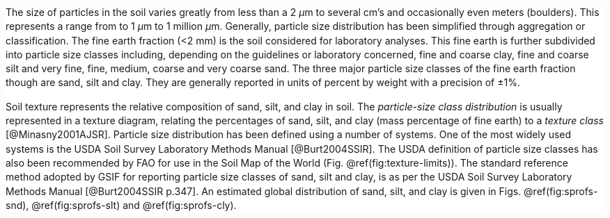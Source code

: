 The size of particles in the soil varies greatly from less than a 2 $\mu$m to
several cm’s and occasionally even meters (boulders). This represents a
range from to 1 $\mu$m to 1 million $\mu$m. Generally, particle size distribution has been
simplified through aggregation or classification. The fine earth
fraction (<2 mm) is the soil considered for laboratory analyses. This fine
earth is further subdivided into particle size classes including,
depending on the guidelines or laboratory concerned, fine and coarse
clay, fine and coarse silt and very fine, fine, medium, coarse and very
coarse sand. The three major particle size classes of the fine earth
fraction though are sand, silt and clay. They are generally reported in
units of percent by weight with a precision of ±1%.

Soil texture represents the relative composition of sand, silt, and clay
in soil. The *particle-size class distribution* is usually represented
in a texture diagram, relating the percentages of sand, silt, and clay
(mass percentage of fine earth) to a *texture class* [@Minasny2001AJSR].
Particle size distribution has been defined using a number of systems.
One of the most widely used systems is the USDA Soil Survey Laboratory
Methods Manual [@Burt2004SSIR]. The USDA definition of particle size
classes has also been recommended by FAO for use in the Soil Map of the
World (Fig. \@ref(fig:texture-limits)). The standard reference method adopted by
GSIF for reporting particle size classes of sand, silt and clay, is as
per the USDA Soil Survey Laboratory Methods Manual [@Burt2004SSIR
p.347]. An estimated global distribution of sand, silt, and clay is
given in Figs. \@ref(fig:sprofs-snd), \@ref(fig:sprofs-slt) and
\@ref(fig:sprofs-cly).

<div class="figure" style="text-align: center">